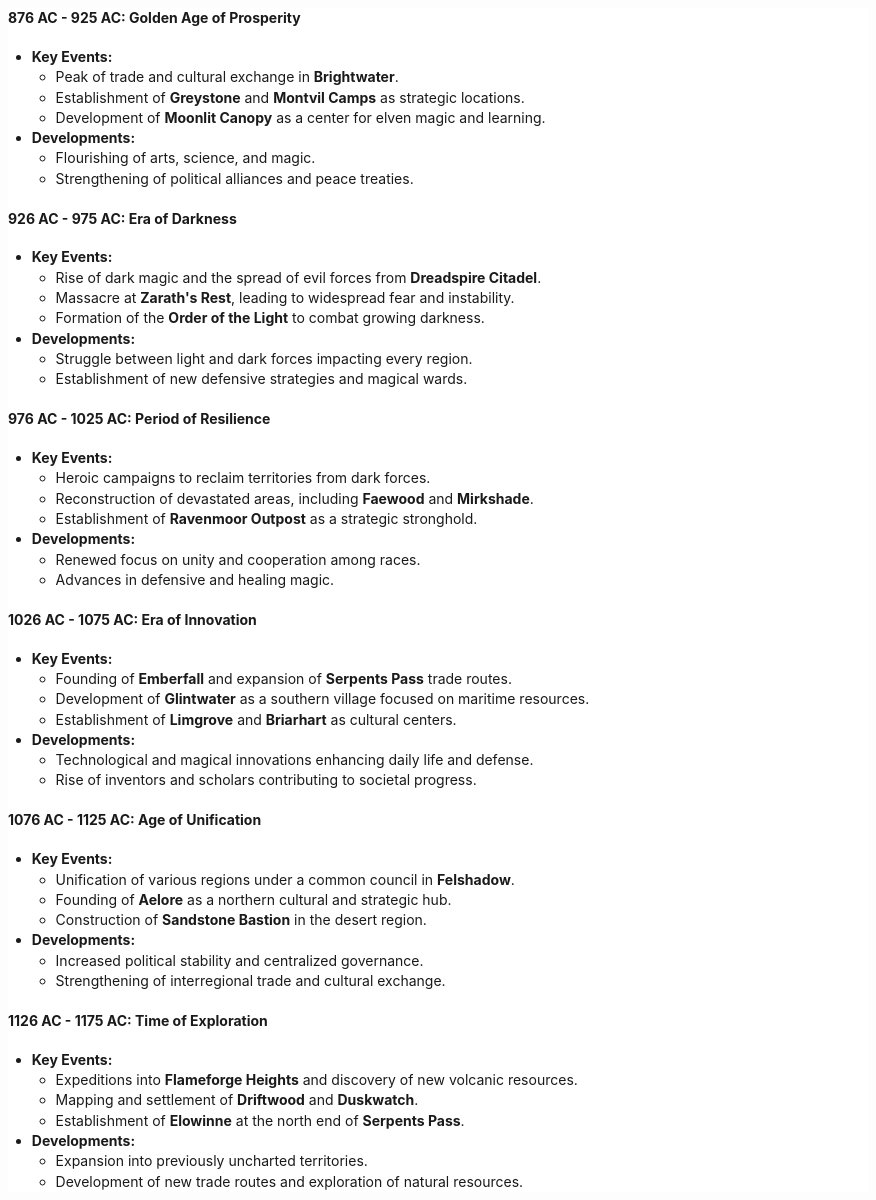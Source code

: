 #### 876 AC - 925 AC: Golden Age of Prosperity

- **Key Events:**
    - Peak of trade and cultural exchange in **Brightwater**.
    - Establishment of **Greystone** and **Montvil Camps** as strategic locations.
    - Development of **Moonlit Canopy** as a center for elven magic and learning.
- **Developments:**
    - Flourishing of arts, science, and magic.
    - Strengthening of political alliances and peace treaties.

#### 926 AC - 975 AC: Era of Darkness

- **Key Events:**
    - Rise of dark magic and the spread of evil forces from **Dreadspire Citadel**.
    - Massacre at **Zarath's Rest**, leading to widespread fear and instability.
    - Formation of the **Order of the Light** to combat growing darkness.
- **Developments:**
    - Struggle between light and dark forces impacting every region.
    - Establishment of new defensive strategies and magical wards.

#### 976 AC - 1025 AC: Period of Resilience

- **Key Events:**
    - Heroic campaigns to reclaim territories from dark forces.
    - Reconstruction of devastated areas, including **Faewood** and **Mirkshade**.
    - Establishment of **Ravenmoor Outpost** as a strategic stronghold.
- **Developments:**
    - Renewed focus on unity and cooperation among races.
    - Advances in defensive and healing magic.

#### 1026 AC - 1075 AC: Era of Innovation

- **Key Events:**
    - Founding of **Emberfall** and expansion of **Serpents Pass** trade routes.
    - Development of **Glintwater** as a southern village focused on maritime resources.
    - Establishment of **Limgrove** and **Briarhart** as cultural centers.
- **Developments:**
    - Technological and magical innovations enhancing daily life and defense.
    - Rise of inventors and scholars contributing to societal progress.

#### 1076 AC - 1125 AC: Age of Unification

- **Key Events:**
    - Unification of various regions under a common council in **Felshadow**.
    - Founding of **Aelore** as a northern cultural and strategic hub.
    - Construction of **Sandstone Bastion** in the desert region.
- **Developments:**
    - Increased political stability and centralized governance.
    - Strengthening of interregional trade and cultural exchange.

#### 1126 AC - 1175 AC: Time of Exploration

- **Key Events:**
    - Expeditions into **Flameforge Heights** and discovery of new volcanic resources.
    - Mapping and settlement of **Driftwood** and **Duskwatch**.
    - Establishment of **Elowinne** at the north end of **Serpents Pass**.
- **Developments:**
    - Expansion into previously uncharted territories.
    - Development of new trade routes and exploration of natural resources.
